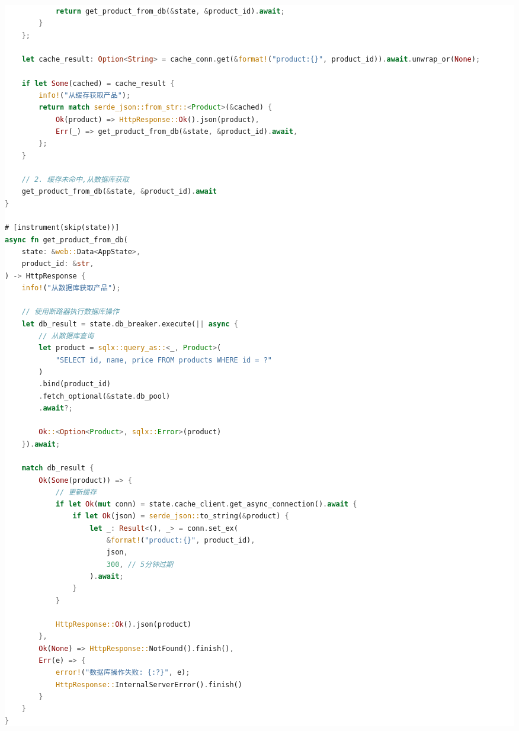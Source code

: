 ```rust
            return get_product_from_db(&state, &product_id).await;
        }
    };
    
    let cache_result: Option<String> = cache_conn.get(&format!("product:{}", product_id)).await.unwrap_or(None);
    
    if let Some(cached) = cache_result {
        info!("从缓存获取产品");
        return match serde_json::from_str::<Product>(&cached) {
            Ok(product) => HttpResponse::Ok().json(product),
            Err(_) => get_product_from_db(&state, &product_id).await,
        };
    }
    
    // 2. 缓存未命中,从数据库获取
    get_product_from_db(&state, &product_id).await
}

# [instrument(skip(state))]
async fn get_product_from_db(
    state: &web::Data<AppState>,
    product_id: &str,
) -> HttpResponse {
    info!("从数据库获取产品");
    
    // 使用断路器执行数据库操作
    let db_result = state.db_breaker.execute(|| async {
        // 从数据库查询
        let product = sqlx::query_as::<_, Product>(
            "SELECT id, name, price FROM products WHERE id = ?"
        )
        .bind(product_id)
        .fetch_optional(&state.db_pool)
        .await?;
        
        Ok::<Option<Product>, sqlx::Error>(product)
    }).await;
    
    match db_result {
        Ok(Some(product)) => {
            // 更新缓存
            if let Ok(mut conn) = state.cache_client.get_async_connection().await {
                if let Ok(json) = serde_json::to_string(&product) {
                    let _: Result<(), _> = conn.set_ex(
                        &format!("product:{}", product_id),
                        json,
                        300, // 5分钟过期
                    ).await;
                }
            }
            
            HttpResponse::Ok().json(product)
        },
        Ok(None) => HttpResponse::NotFound().finish(),
        Err(e) => {
            error!("数据库操作失败: {:?}", e);
            HttpResponse::InternalServerError().finish()
        }
    }
}
```
